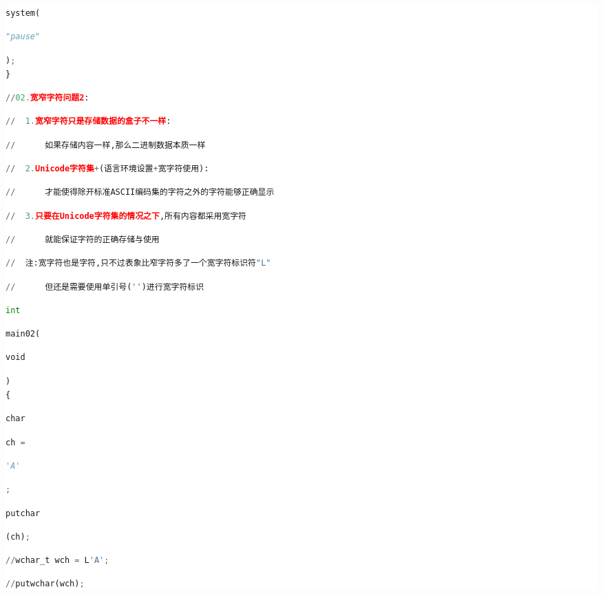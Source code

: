 ```python
system(
```
```python
"pause"
```
```python
);
}
```
```python
//02.宽窄字符问题2:
```
```python
//  1.宽窄字符只是存储数据的盒子不一样:
```
```python
//      如果存储内容一样,那么二进制数据本质一样
```
```python
//  2.Unicode字符集+(语言环境设置+宽字符使用):
```
```python
//      才能使得除开标准ASCII编码集的字符之外的字符能够正确显示
```
```python
//  3.只要在Unicode字符集的情况之下,所有内容都采用宽字符
```
```python
//      就能保证字符的正确存储与使用
```
```python
//  注:宽字符也是字符,只不过表象比窄字符多了一个宽字符标识符"L"
```
```python
//      但还是需要使用单引号('')进行宽字符标识
```
```python
int
```
```python
main02(
```
```python
void
```
```python
)
{
```
```python
char
```
```python
ch =
```
```python
'A'
```
```python
;
```
```python
putchar
```
```python
(ch);
```
```python
//wchar_t wch = L'A';
```
```python
//putwchar(wch);
```